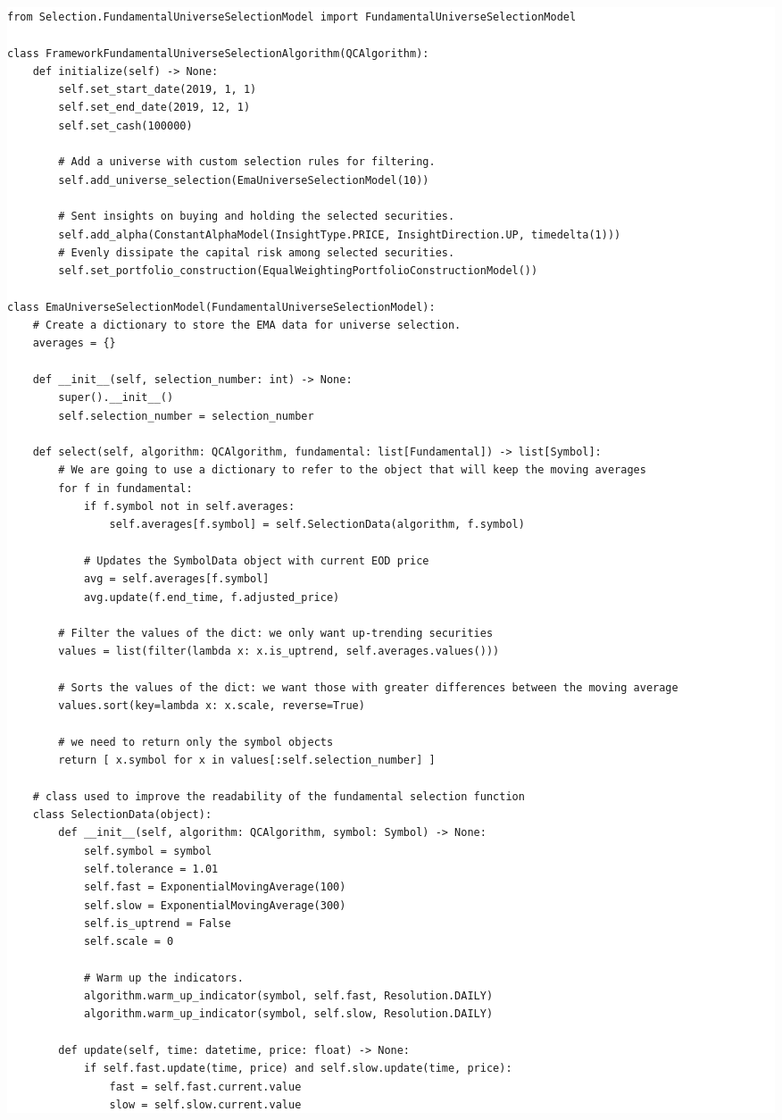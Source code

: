 ```
from Selection.FundamentalUniverseSelectionModel import FundamentalUniverseSelectionModel

class FrameworkFundamentalUniverseSelectionAlgorithm(QCAlgorithm):
    def initialize(self) -> None:
        self.set_start_date(2019, 1, 1)
        self.set_end_date(2019, 12, 1)
        self.set_cash(100000)

        # Add a universe with custom selection rules for filtering.
        self.add_universe_selection(EmaUniverseSelectionModel(10))

        # Sent insights on buying and holding the selected securities.
        self.add_alpha(ConstantAlphaModel(InsightType.PRICE, InsightDirection.UP, timedelta(1)))
        # Evenly dissipate the capital risk among selected securities.
        self.set_portfolio_construction(EqualWeightingPortfolioConstructionModel())

class EmaUniverseSelectionModel(FundamentalUniverseSelectionModel):
	# Create a dictionary to store the EMA data for universe selection.
    averages = {}

    def __init__(self, selection_number: int) -> None:
        super().__init__()
        self.selection_number = selection_number

    def select(self, algorithm: QCAlgorithm, fundamental: list[Fundamental]) -> list[Symbol]:
        # We are going to use a dictionary to refer to the object that will keep the moving averages
        for f in fundamental:
            if f.symbol not in self.averages:
                self.averages[f.symbol] = self.SelectionData(algorithm, f.symbol)

            # Updates the SymbolData object with current EOD price
            avg = self.averages[f.symbol]
            avg.update(f.end_time, f.adjusted_price)

        # Filter the values of the dict: we only want up-trending securities
        values = list(filter(lambda x: x.is_uptrend, self.averages.values()))

        # Sorts the values of the dict: we want those with greater differences between the moving average
        values.sort(key=lambda x: x.scale, reverse=True)

        # we need to return only the symbol objects
        return [ x.symbol for x in values[:self.selection_number] ]

    # class used to improve the readability of the fundamental selection function
    class SelectionData(object):
        def __init__(self, algorithm: QCAlgorithm, symbol: Symbol) -> None:
            self.symbol = symbol
            self.tolerance = 1.01
            self.fast = ExponentialMovingAverage(100)
            self.slow = ExponentialMovingAverage(300)
            self.is_uptrend = False
            self.scale = 0

            # Warm up the indicators.
            algorithm.warm_up_indicator(symbol, self.fast, Resolution.DAILY)
            algorithm.warm_up_indicator(symbol, self.slow, Resolution.DAILY)

        def update(self, time: datetime, price: float) -> None:
            if self.fast.update(time, price) and self.slow.update(time, price):
                fast = self.fast.current.value
                slow = self.slow.current.value
```